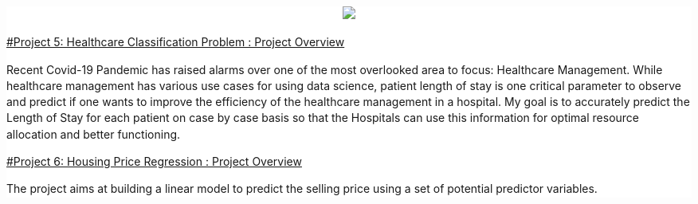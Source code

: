 <div align="center"><img src="https://user-images.githubusercontent.com/72762392/102912991-1d9d8d80-444c-11eb-8a9a-b94377e127ca.JPG"/></div>

[#Project 5: Healthcare Classification Problem : Project Overview](https://github.com/irischu03/Healthcare-Classification-Problem/blob/main/README.md)

Recent Covid-19 Pandemic has raised alarms over one of the most overlooked area to focus: Healthcare Management. While healthcare management has various use cases for using data science, patient length of stay is one critical parameter to observe and predict if one wants to improve the efficiency of the healthcare management in a hospital.
My goal is to accurately predict the Length of Stay for each patient on case by case basis so that the Hospitals can use this information for optimal resource allocation and better functioning. 

[#Project 6: Housing Price Regression : Project Overview](https://github.com/irischu03/Housing-Price-Regression-Model/blob/main/README.md)

The project aims at building a linear model to predict the selling price using a set of potential predictor variables.

